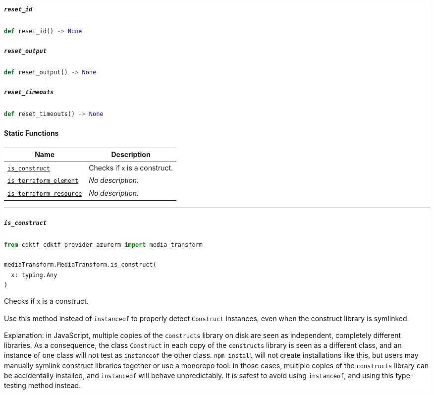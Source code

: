 ##### `reset_id` <a name="reset_id" id="@cdktf/provider-azurerm.mediaTransform.MediaTransform.resetId"></a>

```python
def reset_id() -> None
```

##### `reset_output` <a name="reset_output" id="@cdktf/provider-azurerm.mediaTransform.MediaTransform.resetOutput"></a>

```python
def reset_output() -> None
```

##### `reset_timeouts` <a name="reset_timeouts" id="@cdktf/provider-azurerm.mediaTransform.MediaTransform.resetTimeouts"></a>

```python
def reset_timeouts() -> None
```

#### Static Functions <a name="Static Functions" id="Static Functions"></a>

| **Name** | **Description** |
| --- | --- |
| <code><a href="#@cdktf/provider-azurerm.mediaTransform.MediaTransform.isConstruct">is_construct</a></code> | Checks if `x` is a construct. |
| <code><a href="#@cdktf/provider-azurerm.mediaTransform.MediaTransform.isTerraformElement">is_terraform_element</a></code> | *No description.* |
| <code><a href="#@cdktf/provider-azurerm.mediaTransform.MediaTransform.isTerraformResource">is_terraform_resource</a></code> | *No description.* |

---

##### `is_construct` <a name="is_construct" id="@cdktf/provider-azurerm.mediaTransform.MediaTransform.isConstruct"></a>

```python
from cdktf_cdktf_provider_azurerm import media_transform

mediaTransform.MediaTransform.is_construct(
  x: typing.Any
)
```

Checks if `x` is a construct.

Use this method instead of `instanceof` to properly detect `Construct`
instances, even when the construct library is symlinked.

Explanation: in JavaScript, multiple copies of the `constructs` library on
disk are seen as independent, completely different libraries. As a
consequence, the class `Construct` in each copy of the `constructs` library
is seen as a different class, and an instance of one class will not test as
`instanceof` the other class. `npm install` will not create installations
like this, but users may manually symlink construct libraries together or
use a monorepo tool: in those cases, multiple copies of the `constructs`
library can be accidentally installed, and `instanceof` will behave
unpredictably. It is safest to avoid using `instanceof`, and using
this type-testing method instead.
